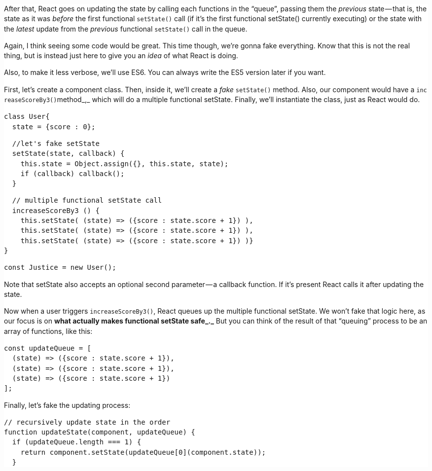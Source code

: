 After that, React goes on updating the state by calling each functions in the “queue”, passing them the _previous_ state — that is, the state as it was _before_ the first functional `setState()` call (if it’s the first functional setState() currently executing) or the state with the _latest_ update from the _previous_ functional `setState()` call in the queue.

Again, I think seeing some code would be great. This time though, we’re gonna fake everything. Know that this is not the real thing, but is instead just here to give you an _idea_ of what React is doing.

Also, to make it less verbose, we’ll use ES6\. You can always write the ES5 version later if you want.

First, let’s create a component class. Then, inside it, we’ll create a _fake_ `setState()` method. Also, our component would have a `increaseScoreBy3()`method_,_ which will do a multiple functional setState. Finally, we’ll instantiate the class, just as React would do.

<pre name="8f40" id="8f40" class="graf graf--pre graf-after--p">class User{  
  state = {score : 0};</pre>

<pre name="48a6" id="48a6" class="graf graf--pre graf-after--pre">  //let's fake setState  
  setState(state, callback) {  
    this.state = Object.assign({}, this.state, state);  
    if (callback) callback();  
  }</pre>

<pre name="21e3" id="21e3" class="graf graf--pre graf-after--pre">  // multiple functional setState call  
  increaseScoreBy3 () {  
    this.setState( (state) => ({score : state.score + 1}) ),  
    this.setState( (state) => ({score : state.score + 1}) ),  
    this.setState( (state) => ({score : state.score + 1}) )}  
}</pre>

<pre name="f8a9" id="f8a9" class="graf graf--pre graf-after--pre">const Justice = new User();</pre>

Note that setState also accepts an optional second parameter — a callback function. If it’s present React calls it after updating the state.

Now when a user triggers `increaseScoreBy3()`, React queues up the multiple functional setState. We won’t fake that logic here, as our focus is on **what actually makes functional setState safe_._** But you can think of the result of that “queuing” process to be an array of functions, like this:

<pre name="ab13" id="ab13" class="graf graf--pre graf-after--p">const updateQueue = [  
  (state) => ({score : state.score + 1}),  
  (state) => ({score : state.score + 1}),  
  (state) => ({score : state.score + 1})  
];</pre>

Finally, let’s fake the updating process:

<pre name="4298" id="4298" class="graf graf--pre graf-after--p">// recursively update state in the order  
function updateState(component, updateQueue) {  
  if (updateQueue.length === 1) {  
    return component.setState(updateQueue[0](component.state));  
  }</pre>

